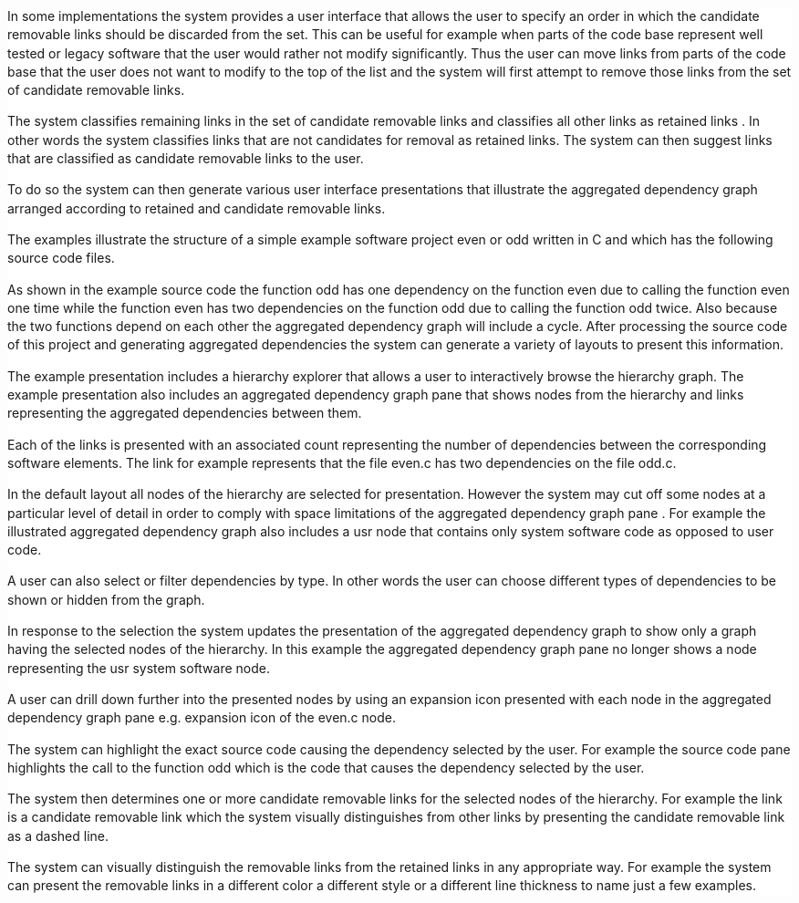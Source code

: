 In some implementations the system provides a user interface that allows the user to specify an order in which the candidate removable links should be discarded from the set. This can be useful for example when parts of the code base represent well tested or legacy software that the user would rather not modify significantly. Thus the user can move links from parts of the code base that the user does not want to modify to the top of the list and the system will first attempt to remove those links from the set of candidate removable links.

The system classifies remaining links in the set of candidate removable links and classifies all other links as retained links . In other words the system classifies links that are not candidates for removal as retained links. The system can then suggest links that are classified as candidate removable links to the user.

To do so the system can then generate various user interface presentations that illustrate the aggregated dependency graph arranged according to retained and candidate removable links.

The examples illustrate the structure of a simple example software project even or odd written in C and which has the following source code files.

As shown in the example source code the function odd has one dependency on the function even due to calling the function even one time while the function even has two dependencies on the function odd due to calling the function odd twice. Also because the two functions depend on each other the aggregated dependency graph will include a cycle. After processing the source code of this project and generating aggregated dependencies the system can generate a variety of layouts to present this information.

The example presentation includes a hierarchy explorer that allows a user to interactively browse the hierarchy graph. The example presentation also includes an aggregated dependency graph pane that shows nodes from the hierarchy and links representing the aggregated dependencies between them.

Each of the links is presented with an associated count representing the number of dependencies between the corresponding software elements. The link for example represents that the file even.c has two dependencies on the file odd.c.

In the default layout all nodes of the hierarchy are selected for presentation. However the system may cut off some nodes at a particular level of detail in order to comply with space limitations of the aggregated dependency graph pane . For example the illustrated aggregated dependency graph also includes a usr node that contains only system software code as opposed to user code.

A user can also select or filter dependencies by type. In other words the user can choose different types of dependencies to be shown or hidden from the graph.

In response to the selection the system updates the presentation of the aggregated dependency graph to show only a graph having the selected nodes of the hierarchy. In this example the aggregated dependency graph pane no longer shows a node representing the usr system software node.

A user can drill down further into the presented nodes by using an expansion icon presented with each node in the aggregated dependency graph pane e.g. expansion icon of the even.c node.

The system can highlight the exact source code causing the dependency selected by the user. For example the source code pane highlights the call to the function odd which is the code that causes the dependency selected by the user.

The system then determines one or more candidate removable links for the selected nodes of the hierarchy. For example the link is a candidate removable link which the system visually distinguishes from other links by presenting the candidate removable link as a dashed line.

The system can visually distinguish the removable links from the retained links in any appropriate way. For example the system can present the removable links in a different color a different style or a different line thickness to name just a few examples.
